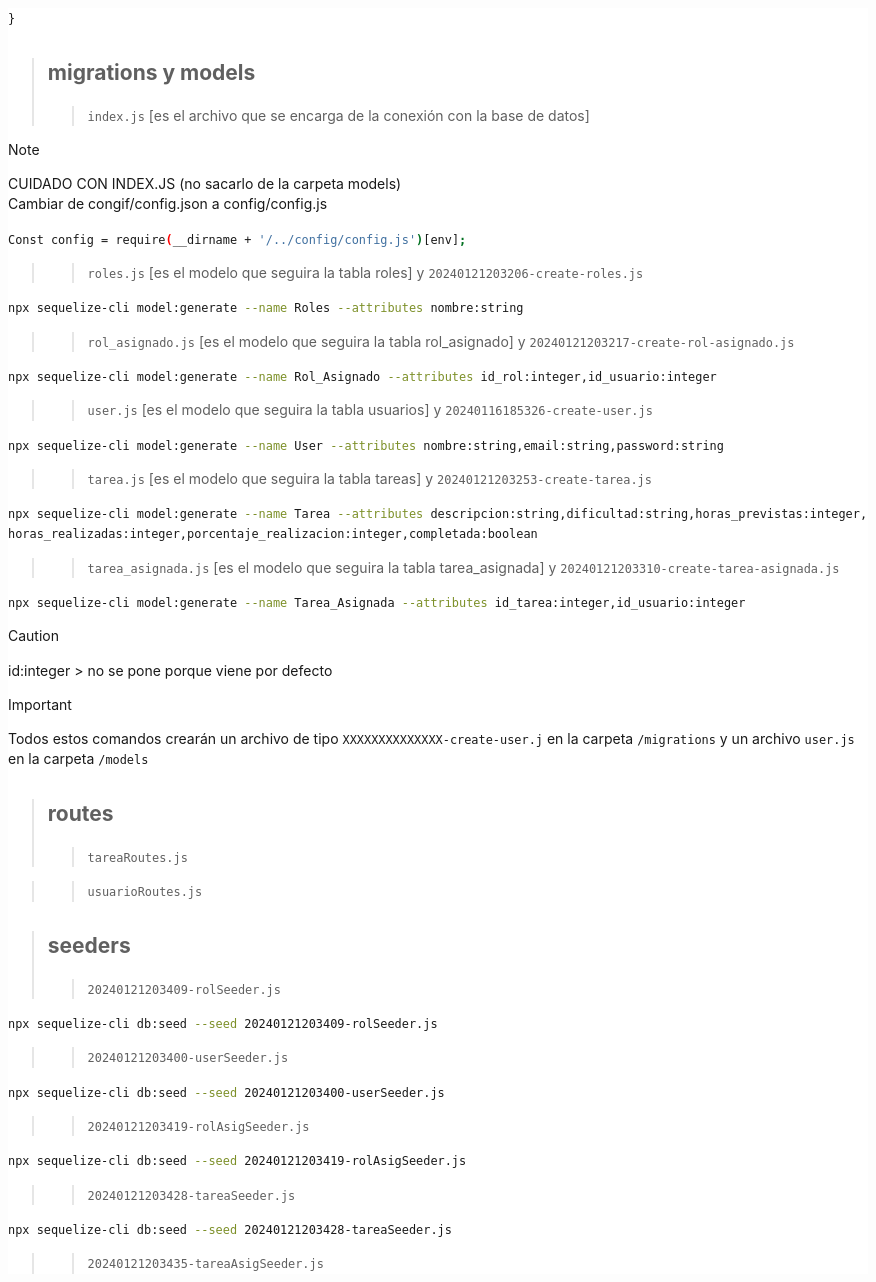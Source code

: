```javascript
}
```

> ## migrations y models
>
> > ``index.js`` [es el archivo que se encarga de la conexión con la base de datos]

> [!NOTE]
> CUIDADO CON INDEX.JS (no sacarlo de la carpeta models)  
> Cambiar de congif/config.json a config/config.js 
```bash
Const config = require(__dirname + '/../config/config.js')[env]; 
```

> > ``roles.js`` [es el modelo que seguira la tabla roles] y ``20240121203206-create-roles.js``
```bash
npx sequelize-cli model:generate --name Roles --attributes nombre:string  
```
> > ``rol_asignado.js`` [es el modelo que seguira la tabla rol_asignado] y ``20240121203217-create-rol-asignado.js``
```bash
npx sequelize-cli model:generate --name Rol_Asignado --attributes id_rol:integer,id_usuario:integer 
```
> > ``user.js`` [es el modelo que seguira la tabla usuarios] y ``20240116185326-create-user.js``
```bash
npx sequelize-cli model:generate --name User --attributes nombre:string,email:string,password:string
```
> > ``tarea.js`` [es el modelo que seguira la tabla tareas] y ``20240121203253-create-tarea.js``
```bash
npx sequelize-cli model:generate --name Tarea --attributes descripcion:string,dificultad:string,horas_previstas:integer,horas_realizadas:integer,porcentaje_realizacion:integer,completada:boolean
```
> > ``tarea_asignada.js`` [es el modelo que seguira la tabla tarea_asignada] y ``20240121203310-create-tarea-asignada.js``
```bash
npx sequelize-cli model:generate --name Tarea_Asignada --attributes id_tarea:integer,id_usuario:integer
```
> [!CAUTION]
> id:integer > no se pone porque viene por defecto

> [!IMPORTANT]
>Todos estos comandos crearán un archivo de tipo `XXXXXXXXXXXXXX-create-user.j` en la carpeta `/migrations` y un archivo `user.js` en la carpeta `/models`

> ## routes
> > ``tareaRoutes.js``

> > ``usuarioRoutes.js``

> ## seeders
> > ```20240121203409-rolSeeder.js```
```bash
npx sequelize-cli db:seed --seed 20240121203409-rolSeeder.js
```
> > ```20240121203400-userSeeder.js```
```bash
npx sequelize-cli db:seed --seed 20240121203400-userSeeder.js 
```
> > ```20240121203419-rolAsigSeeder.js```
```bash
npx sequelize-cli db:seed --seed 20240121203419-rolAsigSeeder.js
```
> > ```20240121203428-tareaSeeder.js```
```bash
npx sequelize-cli db:seed --seed 20240121203428-tareaSeeder.js
```
> > ```20240121203435-tareaAsigSeeder.js```